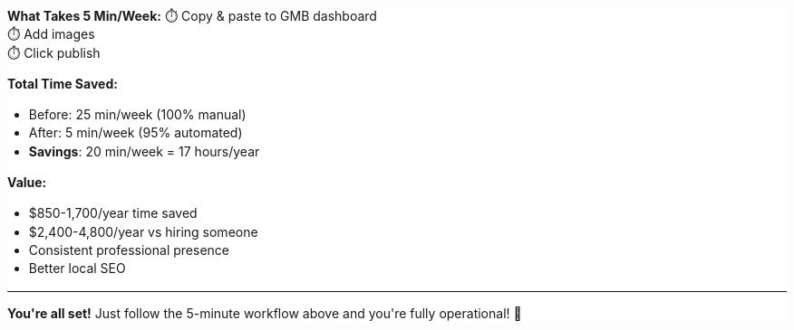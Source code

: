 **What Takes 5 Min/Week:**
⏱️ Copy & paste to GMB dashboard  
⏱️ Add images  
⏱️ Click publish  

**Total Time Saved:**
- Before: 25 min/week (100% manual)
- After: 5 min/week (95% automated)
- **Savings**: 20 min/week = 17 hours/year

**Value:**
- $850-1,700/year time saved
- $2,400-4,800/year vs hiring someone
- Consistent professional presence
- Better local SEO

---

**You're all set!** Just follow the 5-minute workflow above and you're fully operational! 🚀
